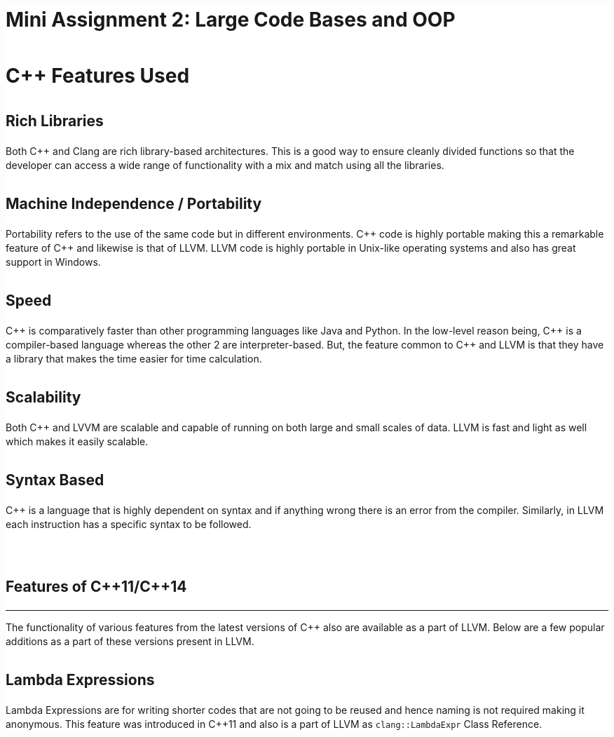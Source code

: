 # Mini Assignment 2: Large Code Bases and OOP
 
 
# C++ Features Used
 
## Rich Libraries
 
Both C++ and Clang are rich library-based architectures. This is a good way to ensure cleanly divided functions so that the developer can access a wide range of functionality with a mix and match using all the libraries.
 
 
## Machine Independence / Portability
 
Portability refers to the use of the same code but in different environments. C++ code is highly portable making this a remarkable feature of C++ and likewise is that of LLVM. LLVM code is highly portable in Unix-like operating systems and also has great support in Windows.
 
 
## Speed
 
C++ is comparatively faster than other programming languages like Java and Python. In the low-level reason being, C++ is a compiler-based language whereas the other 2 are interpreter-based. But, the feature common to C++ and LLVM is that they have a library that makes the time easier for time calculation.
 
 
## Scalability 
 
Both C++ and LVVM are scalable and capable of running on both large and small scales of data. LLVM is fast and light as well which makes it easily scalable.
 
## Syntax Based
 
C++ is a language that is highly dependent on syntax and if anything wrong there is an error from the compiler. Similarly, in LLVM each instruction has a specific syntax to be followed.
 
<br/>
 
## Features of C++11/C++14
----------------------------
 
The functionality of various features from the latest versions of C++ also are available as a part of LLVM. Below are a few popular additions as a part of these versions present in LLVM. 
 
## Lambda Expressions
 
Lambda Expressions are for writing shorter codes that are not going to be reused and hence naming is not required making it anonymous. This feature was introduced in C++11 and also is a part of LLVM as `clang::LambdaExpr` Class Reference.
 